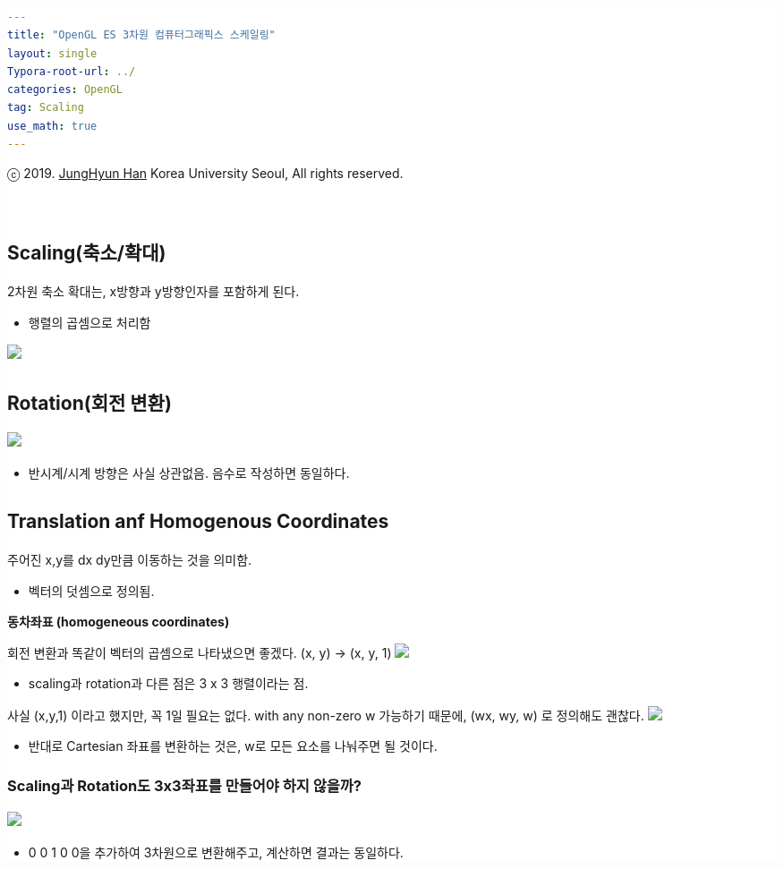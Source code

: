 ```yaml
---
title: "OpenGL ES 3차원 컴퓨터그래픽스 스케일링"
layout: single
Typora-root-url: ../
categories: OpenGL
tag: Scaling
use_math: true
---
```


ⓒ 2019. [JungHyun Han](https://media.korea.ac.kr/people/jhan/) Korea University Seoul, All rights reserved.

<br/>


## Scaling(축소/확대)
2차원 축소 확대는, x방향과 y방향인자를 포함하게 된다.
- 행렬의 곱셈으로 처리함

![]({{site.url}}/images/2024-09-24-opengl-scaling/2dscaling.png)

## Rotation(회전 변환)

![]({{site.url}}/images/2024-09-24-opengl-scaling/rotation1.png)

* 반시계/시계 방향은 사실 상관없음. 음수로 작성하면 동일하다.

## Translation anf Homogenous Coordinates

주어진 x,y를 dx dy만큼 이동하는 것을 의미함.
- 벡터의 덧셈으로 정의됨.

**동차좌표 (homogeneous coordinates)**

회전 변환과 똑같이 벡터의 곱셈으로 나타냈으면 좋겠다.
(x, y) → (x, y, 1)
![]({{site.url}}/images/2024-09-24-opengl-scaling/homogeneous.png)

- scaling과 rotation과 다른 점은 3 x 3 행렬이라는 점.

사실 (x,y,1) 이라고 했지만, 꼭 1일 필요는 없다. with any non-zero w 가능하기 때문에, (wx, wy, w) 로 정의해도 괜찮다.
![]({{site.url}}/images/2024-09-24-opengl-scaling/whomo.png)

- 반대로 Cartesian 좌표를 변환하는 것은, w로 모든 요소를 나눠주면 될 것이다.

### Scaling과 Rotation도 3x3좌표를 만들어야 하지 않을까?

![]({{site.url}}/images/2024-09-24-opengl-scaling/2dTo3d.png)
- 0 0 1 0 0을 추가하여 3차원으로 변환해주고, 계산하면 결과는 동일하다.

